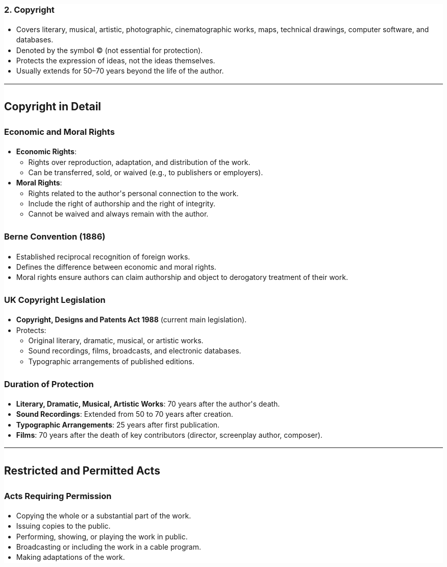 ### 2. Copyright

- Covers literary, musical, artistic, photographic, cinematographic works, maps, technical drawings, computer software, and databases.
- Denoted by the symbol © (not essential for protection).
- Protects the expression of ideas, not the ideas themselves.
- Usually extends for 50–70 years beyond the life of the author.

---

## Copyright in Detail

### Economic and Moral Rights

- **Economic Rights**:
  - Rights over reproduction, adaptation, and distribution of the work.
  - Can be transferred, sold, or waived (e.g., to publishers or employers).
- **Moral Rights**:
  - Rights related to the author's personal connection to the work.
  - Include the right of authorship and the right of integrity.
  - Cannot be waived and always remain with the author.

### Berne Convention (1886)

- Established reciprocal recognition of foreign works.
- Defines the difference between economic and moral rights.
- Moral rights ensure authors can claim authorship and object to derogatory treatment of their work.

### UK Copyright Legislation

- **Copyright, Designs and Patents Act 1988** (current main legislation).
- Protects:
  - Original literary, dramatic, musical, or artistic works.
  - Sound recordings, films, broadcasts, and electronic databases.
  - Typographic arrangements of published editions.

### Duration of Protection

- **Literary, Dramatic, Musical, Artistic Works**: 70 years after the author's death.
- **Sound Recordings**: Extended from 50 to 70 years after creation.
- **Typographic Arrangements**: 25 years after first publication.
- **Films**: 70 years after the death of key contributors (director, screenplay author, composer).

---

## Restricted and Permitted Acts

### Acts Requiring Permission

- Copying the whole or a substantial part of the work.
- Issuing copies to the public.
- Performing, showing, or playing the work in public.
- Broadcasting or including the work in a cable program.
- Making adaptations of the work.
